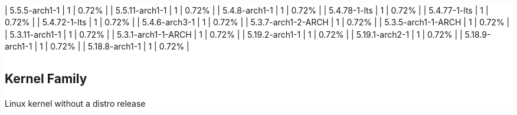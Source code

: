 | 5.5.5-arch1-1        | 1         | 0.72%   |
| 5.5.11-arch1-1       | 1         | 0.72%   |
| 5.4.8-arch1-1        | 1         | 0.72%   |
| 5.4.78-1-lts         | 1         | 0.72%   |
| 5.4.77-1-lts         | 1         | 0.72%   |
| 5.4.72-1-lts         | 1         | 0.72%   |
| 5.4.6-arch3-1        | 1         | 0.72%   |
| 5.3.7-arch1-2-ARCH   | 1         | 0.72%   |
| 5.3.5-arch1-1-ARCH   | 1         | 0.72%   |
| 5.3.11-arch1-1       | 1         | 0.72%   |
| 5.3.1-arch1-1-ARCH   | 1         | 0.72%   |
| 5.19.2-arch1-1       | 1         | 0.72%   |
| 5.19.1-arch2-1       | 1         | 0.72%   |
| 5.18.9-arch1-1       | 1         | 0.72%   |
| 5.18.8-arch1-1       | 1         | 0.72%   |

Kernel Family
-------------

Linux kernel without a distro release
